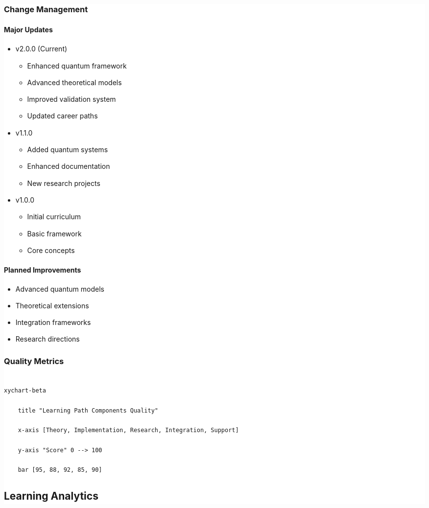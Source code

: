 ### Change Management

#### Major Updates

- v2.0.0 (Current)

  - Enhanced quantum framework

  - Advanced theoretical models

  - Improved validation system

  - Updated career paths

- v1.1.0

  - Added quantum systems

  - Enhanced documentation

  - New research projects

- v1.0.0

  - Initial curriculum

  - Basic framework

  - Core concepts

#### Planned Improvements

- Advanced quantum models

- Theoretical extensions

- Integration frameworks

- Research directions

### Quality Metrics

```mermaid

xychart-beta

    title "Learning Path Components Quality"

    x-axis [Theory, Implementation, Research, Integration, Support]

    y-axis "Score" 0 --> 100

    bar [95, 88, 92, 85, 90]

```

## Learning Analytics
